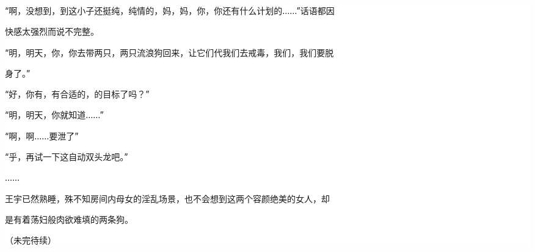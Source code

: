 “啊，没想到，到这小子还挺纯，纯情的，妈，妈，你，你还有什么计划的……”话语都因

快感太强烈而说不完整。

“明，明天，你，你去带两只，两只流浪狗回来，让它们代我们去戒毒，我们，我们要脱

身了。”

“好，你有，有合适的，的目标了吗？”

“明，明天，你就知道……”

“啊，啊……要泄了”

“乎，再试一下这自动双头龙吧。”

……

王宇已然熟睡，殊不知房间内母女的淫乱场景，也不会想到这两个容颜绝美的女人，却

是有着荡妇般肉欲难填的两条狗。

（未完待续）


